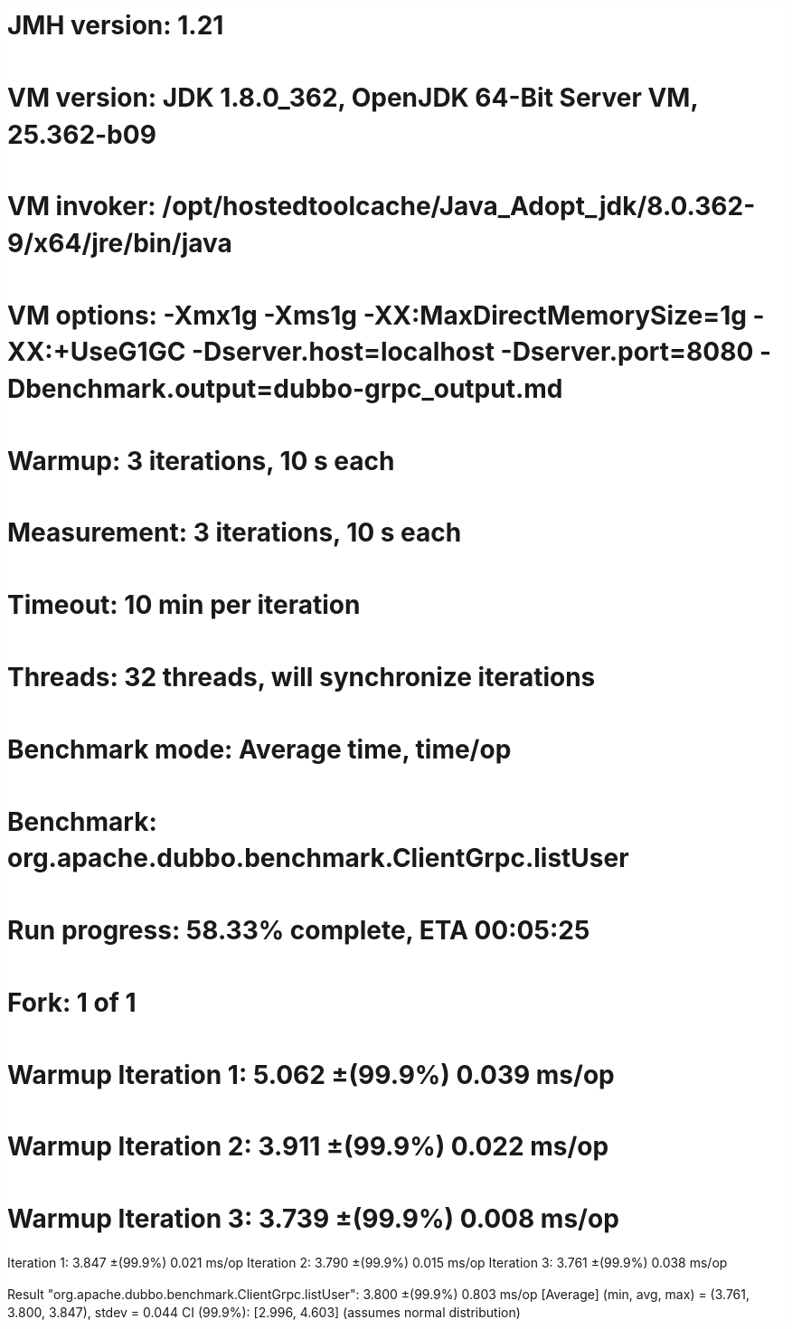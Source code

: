 
# JMH version: 1.21
# VM version: JDK 1.8.0_362, OpenJDK 64-Bit Server VM, 25.362-b09
# VM invoker: /opt/hostedtoolcache/Java_Adopt_jdk/8.0.362-9/x64/jre/bin/java
# VM options: -Xmx1g -Xms1g -XX:MaxDirectMemorySize=1g -XX:+UseG1GC -Dserver.host=localhost -Dserver.port=8080 -Dbenchmark.output=dubbo-grpc_output.md
# Warmup: 3 iterations, 10 s each
# Measurement: 3 iterations, 10 s each
# Timeout: 10 min per iteration
# Threads: 32 threads, will synchronize iterations
# Benchmark mode: Average time, time/op
# Benchmark: org.apache.dubbo.benchmark.ClientGrpc.listUser

# Run progress: 58.33% complete, ETA 00:05:25
# Fork: 1 of 1
# Warmup Iteration   1: 5.062 ±(99.9%) 0.039 ms/op
# Warmup Iteration   2: 3.911 ±(99.9%) 0.022 ms/op
# Warmup Iteration   3: 3.739 ±(99.9%) 0.008 ms/op
Iteration   1: 3.847 ±(99.9%) 0.021 ms/op
Iteration   2: 3.790 ±(99.9%) 0.015 ms/op
Iteration   3: 3.761 ±(99.9%) 0.038 ms/op


Result "org.apache.dubbo.benchmark.ClientGrpc.listUser":
  3.800 ±(99.9%) 0.803 ms/op [Average]
  (min, avg, max) = (3.761, 3.800, 3.847), stdev = 0.044
  CI (99.9%): [2.996, 4.603] (assumes normal distribution)
